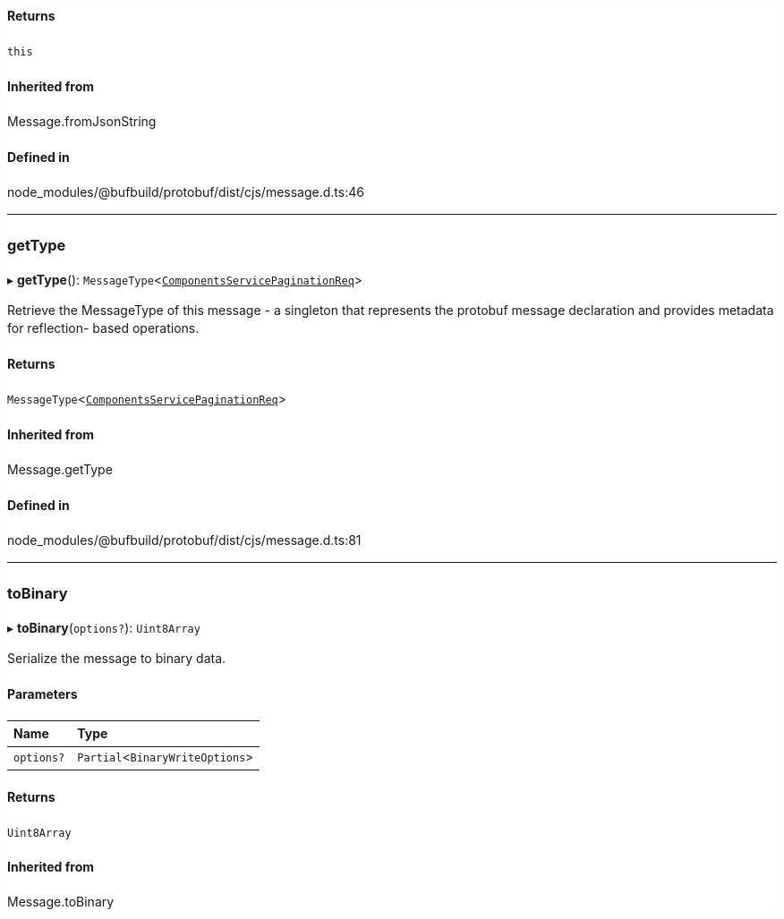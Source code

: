#### Returns

`this`

#### Inherited from

Message.fromJsonString

#### Defined in

node_modules/@bufbuild/protobuf/dist/cjs/message.d.ts:46

___

### getType

▸ **getType**(): `MessageType`\<[`ComponentsServicePaginationReq`](ComponentsServicePaginationReq.md)\>

Retrieve the MessageType of this message - a singleton that represents
the protobuf message declaration and provides metadata for reflection-
based operations.

#### Returns

`MessageType`\<[`ComponentsServicePaginationReq`](ComponentsServicePaginationReq.md)\>

#### Inherited from

Message.getType

#### Defined in

node_modules/@bufbuild/protobuf/dist/cjs/message.d.ts:81

___

### toBinary

▸ **toBinary**(`options?`): `Uint8Array`

Serialize the message to binary data.

#### Parameters

| Name | Type |
| :------ | :------ |
| `options?` | `Partial`\<`BinaryWriteOptions`\> |

#### Returns

`Uint8Array`

#### Inherited from

Message.toBinary

